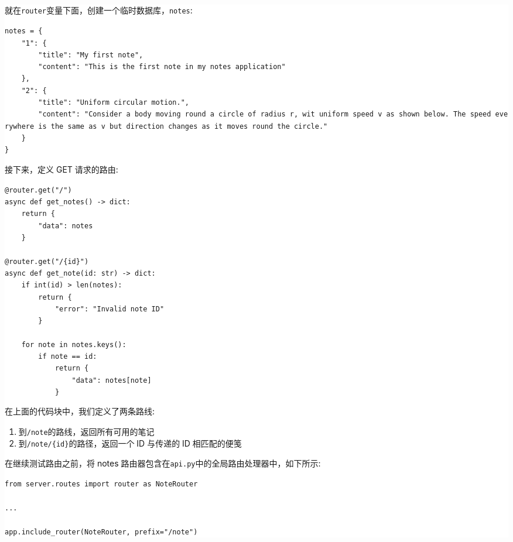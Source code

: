 就在`router`变量下面，创建一个临时数据库，`notes`:

```
notes = {
    "1": {
        "title": "My first note",
        "content": "This is the first note in my notes application"
    },
    "2": {
        "title": "Uniform circular motion.",
        "content": "Consider a body moving round a circle of radius r, wit uniform speed v as shown below. The speed everywhere is the same as v but direction changes as it moves round the circle."
    }
}

```

接下来，定义 GET 请求的路由:

```
@router.get("/")
async def get_notes() -> dict:
    return {
        "data": notes
    }

@router.get("/{id}")
async def get_note(id: str) -> dict:
    if int(id) > len(notes):
        return {
            "error": "Invalid note ID"
        }

    for note in notes.keys():
        if note == id:
            return {
                "data": notes[note]
            }

```

在上面的代码块中，我们定义了两条路线:

1.  到`/note`的路线，返回所有可用的笔记
2.  到`/note/{id}`的路径，返回一个 ID 与传递的 ID 相匹配的便笺

在继续测试路由之前，将 notes 路由器包含在`api.py`中的全局路由处理器中，如下所示:

```
from server.routes import router as NoteRouter

...

app.include_router(NoteRouter, prefix="/note")

```
